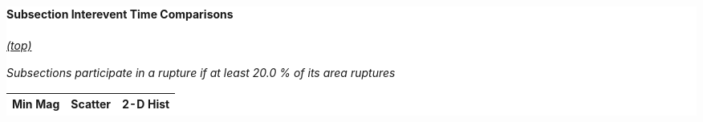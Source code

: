 #### Subsection Interevent Time Comparisons
*[(top)](#bruce-4313)*

*Subsections participate in a rupture if at least 20.0 % of its area ruptures*

| Min Mag | Scatter | 2-D Hist |
|-----|-----|-----|